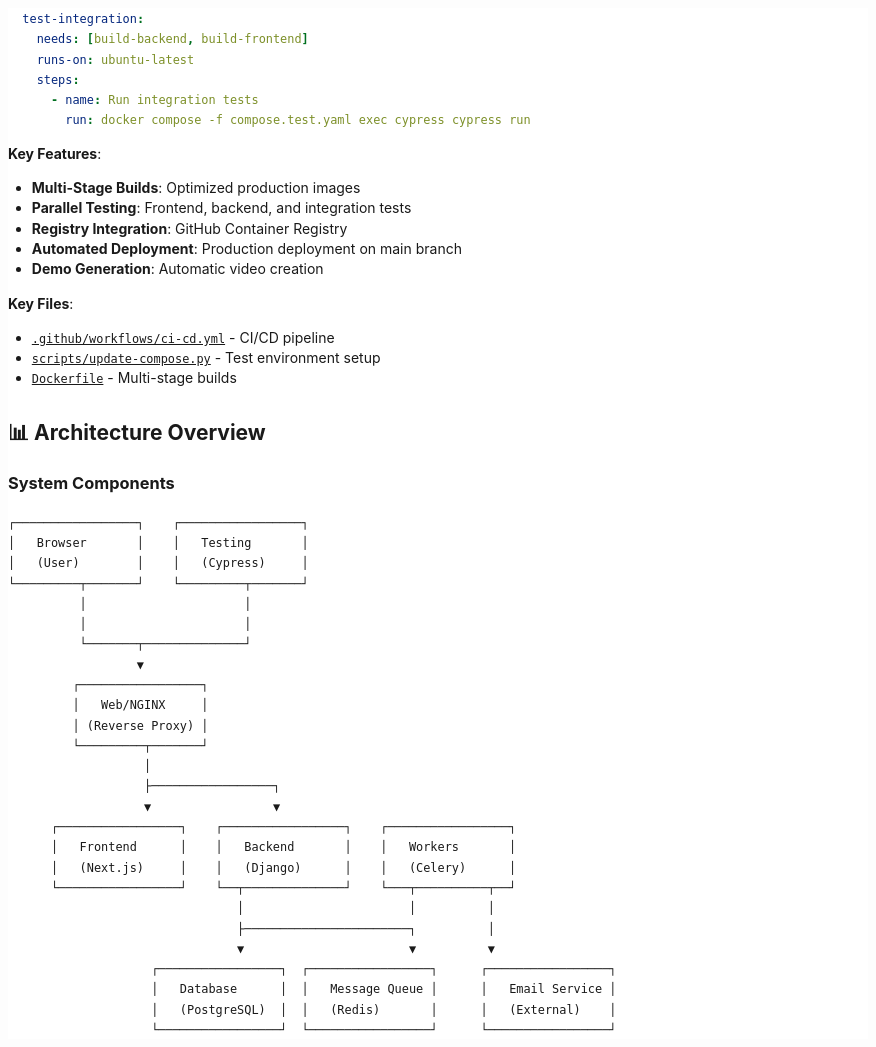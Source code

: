 ```yaml
  test-integration:
    needs: [build-backend, build-frontend]
    runs-on: ubuntu-latest
    steps:
      - name: Run integration tests
        run: docker compose -f compose.test.yaml exec cypress cypress run
```

**Key Features**:
- **Multi-Stage Builds**: Optimized production images
- **Parallel Testing**: Frontend, backend, and integration tests
- **Registry Integration**: GitHub Container Registry
- **Automated Deployment**: Production deployment on main branch
- **Demo Generation**: Automatic video creation

**Key Files**:
- [`.github/workflows/ci-cd.yml`](../.github/workflows/ci-cd.yml) - CI/CD pipeline
- [`scripts/update-compose.py`](../scripts/update-compose.py) - Test environment setup
- [`Dockerfile`](../backend/Dockerfile) - Multi-stage builds

## 📊 Architecture Overview

### System Components

```
┌─────────────────┐    ┌─────────────────┐
│   Browser       │    │   Testing       │
│   (User)        │    │   (Cypress)     │
└─────────┬───────┘    └─────────┬───────┘
          │                      │
          │                      │
          └───────┬──────────────┘
                  ▼
         ┌─────────────────┐
         │   Web/NGINX     │
         │ (Reverse Proxy) │
         └─────────┬───────┘
                   │
                   ├─────────────────┐
                   ▼                 ▼
      ┌─────────────────┐    ┌─────────────────┐    ┌─────────────────┐
      │   Frontend      │    │   Backend       │    │   Workers       │
      │   (Next.js)     │    │   (Django)      │    │   (Celery)      │
      └─────────────────┘    └──┬──────────────┘    └───┬──────────┬──┘
                                │                       │          │
                                ├───────────────────────┐          │
                                ▼                       ▼          ▼
                    ┌─────────────────┐  ┌─────────────────┐      ┌─────────────────┐
                    │   Database      │  │   Message Queue │      │   Email Service │
                    │   (PostgreSQL)  │  │   (Redis)       │      │   (External)    │
                    └─────────────────┘  └─────────────────┘      └─────────────────┘
```
